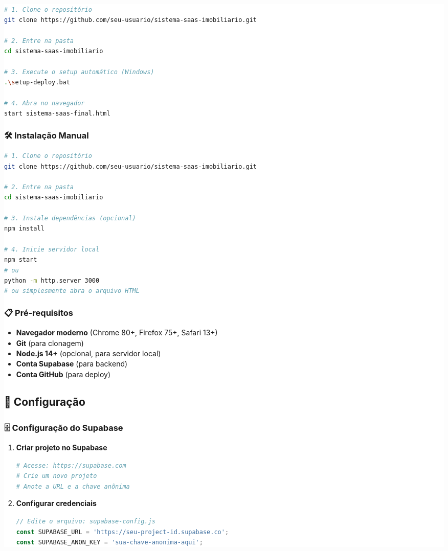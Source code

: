 ```bash
# 1. Clone o repositório
git clone https://github.com/seu-usuario/sistema-saas-imobiliario.git

# 2. Entre na pasta
cd sistema-saas-imobiliario

# 3. Execute o setup automático (Windows)
.\setup-deploy.bat

# 4. Abra no navegador
start sistema-saas-final.html
```

### 🛠️ **Instalação Manual**

```bash
# 1. Clone o repositório
git clone https://github.com/seu-usuario/sistema-saas-imobiliario.git

# 2. Entre na pasta
cd sistema-saas-imobiliario

# 3. Instale dependências (opcional)
npm install

# 4. Inicie servidor local
npm start
# ou
python -m http.server 3000
# ou simplesmente abra o arquivo HTML
```

### 📋 **Pré-requisitos**

- **Navegador moderno** (Chrome 80+, Firefox 75+, Safari 13+)
- **Git** (para clonagem)
- **Node.js 14+** (opcional, para servidor local)
- **Conta Supabase** (para backend)
- **Conta GitHub** (para deploy)

## 🔧 Configuração

### 🗄️ **Configuração do Supabase**

1. **Criar projeto no Supabase**
   ```bash
   # Acesse: https://supabase.com
   # Crie um novo projeto
   # Anote a URL e a chave anônima
   ```

2. **Configurar credenciais**
   ```javascript
   // Edite o arquivo: supabase-config.js
   const SUPABASE_URL = 'https://seu-project-id.supabase.co';
   const SUPABASE_ANON_KEY = 'sua-chave-anonima-aqui';
   ```
